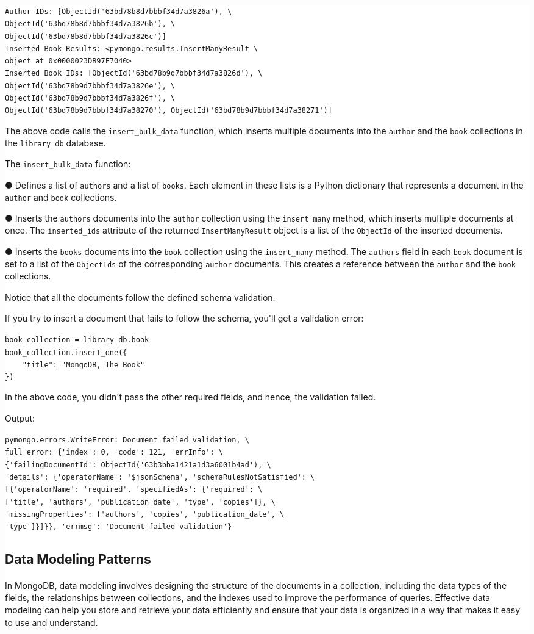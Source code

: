 ~~~{.python caption="Output"}
Author IDs: [ObjectId('63bd78b8d7bbbf34d7a3826a'), \
ObjectId('63bd78b8d7bbbf34d7a3826b'), \
ObjectId('63bd78b8d7bbbf34d7a3826c')]
Inserted Book Results: <pymongo.results.InsertManyResult \
object at 0x0000023DB97F7040>
Inserted Book IDs: [ObjectId('63bd78b9d7bbbf34d7a3826d'), \
ObjectId('63bd78b9d7bbbf34d7a3826e'), \
ObjectId('63bd78b9d7bbbf34d7a3826f'), \
ObjectId('63bd78b9d7bbbf34d7a38270'), ObjectId('63bd78b9d7bbbf34d7a38271')]
~~~

The above code calls the `insert_bulk_data` function, which inserts multiple documents into the `author` and the `book` collections in the `library_db` database.

The `insert_bulk_data` function:

● Defines a list of `authors` and a list of `books`. Each element in these lists is a Python dictionary that represents a document in the `author` and `book` collections.

● Inserts the `authors` documents into the `author` collection using the `insert_many` method, which inserts multiple documents at once. The `inserted_ids` attribute of the returned `InsertManyResult` object is a list of the `ObjectId` of the inserted documents.

● Inserts the `books` documents into the `book` collection using the `insert_many` method. The `authors` field in each `book` document is set to a list of the `ObjectIds` of the corresponding `author` documents. This creates a reference between the `author` and the `book` collections.

Notice that all the documents follow the defined schema validation.

If you try to insert a document that fails to follow the schema, you'll get a validation error:

~~~{.python caption="main.py"}
book_collection = library_db.book
book_collection.insert_one({
    "title": "MongoDB, The Book"
})
~~~

In the above code, you didn't pass the other required fields, and hence, the validation failed.

Output:

~~~{.python caption="Output"}
pymongo.errors.WriteError: Document failed validation, \
full error: {'index': 0, 'code': 121, 'errInfo': \
{'failingDocumentId': ObjectId('63b3bba1421a1d3a6001b4ad'), \
'details': {'operatorName': '$jsonSchema', 'schemaRulesNotSatisfied': \
[{'operatorName': 'required', 'specifiedAs': {'required': \
['title', 'authors', 'publication_date', 'type', 'copies']}, \
'missingProperties': ['authors', 'copies', 'publication_date', \
'type']}]}}, 'errmsg': 'Document failed validation'}
~~~

## Data Modeling Patterns

In MongoDB, data modeling involves designing the structure of the documents in a collection, including the data types of the fields, the relationships between collections, and the [indexes](https://www.mongodb.com/docs/manual/indexes/) used to improve the performance of queries. Effective data modeling can help you store and retrieve your data efficiently and ensure that your data is organized in a way that makes it easy to use and understand.
